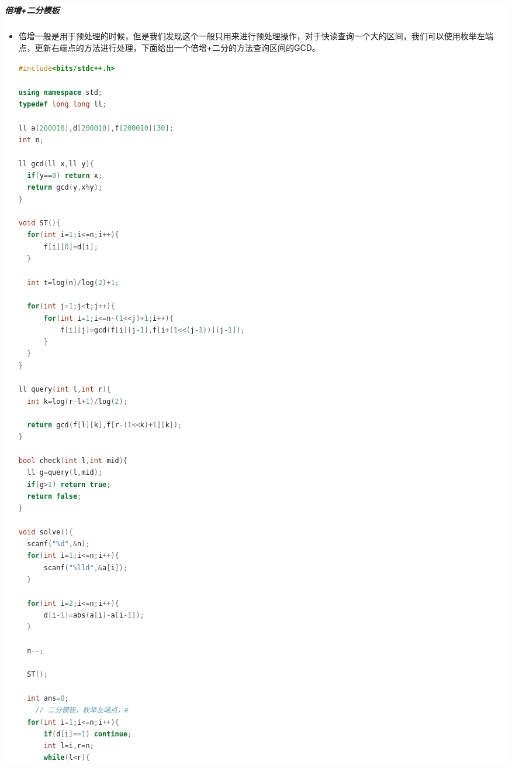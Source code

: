 ##### 倍增+二分模板

+ 倍增一般是用于预处理的时候，但是我们发现这个一般只用来进行预处理操作，对于快读查询一个大的区间，我们可以使用枚举左端点，更新右端点的方法进行处理，下面给出一个倍增+二分的方法查询区间的GCD。

  ```C++
  #include<bits/stdc++.h>
  
  using namespace std;
  typedef long long ll;
  
  ll a[200010],d[200010],f[200010][30];
  int n;
  
  ll gcd(ll x,ll y){
  	if(y==0) return x;
  	return gcd(y,x%y);
  }
  
  void ST(){
  	for(int i=1;i<=n;i++){
  		f[i][0]=d[i];
  	}
  	
  	int t=log(n)/log(2)+1;
  	
  	for(int j=1;j<t;j++){
  		for(int i=1;i<=n-(1<<j)+1;i++){
  			f[i][j]=gcd(f[i][j-1],f[i+(1<<(j-1))][j-1]);
  		}
  	}
  }
  
  ll query(int l,int r){
  	int k=log(r-l+1)/log(2);
  	
  	return gcd(f[l][k],f[r-(1<<k)+1][k]);
  }
  
  bool check(int l,int mid){
  	ll g=query(l,mid);
  	if(g>1) return true;
  	return false;
  }
  
  void solve(){
  	scanf("%d",&n);
  	for(int i=1;i<=n;i++){
  		scanf("%lld",&a[i]);
  	}
  		
  	for(int i=2;i<=n;i++){
  		d[i-1]=abs(a[i]-a[i-1]);
  	}
  	
  	n--;
  	
  	ST();
  
  	int ans=0;
      // 二分模板，枚举左端点，e
  	for(int i=1;i<=n;i++){
  		if(d[i]==1) continue;
  		int l=i,r=n;
  		while(l<r){
  ```